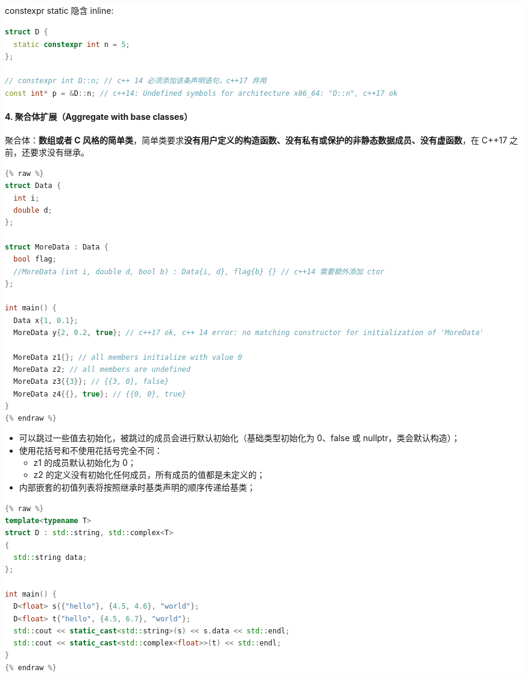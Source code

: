 constexpr static 隐含 inline: 

```c++
struct D {
  static constexpr int n = 5;
};

// constexpr int D::n; // c++ 14 必须添加该条声明语句，c++17 弃用
const int* p = &D::n; // c++14: Undefined symbols for architecture x86_64: "D::n", c++17 ok
```

#### 4. 聚合体扩展（Aggregate with base classes）

聚合体：**数组或者 C 风格的简单类**，简单类要求**没有用户定义的构造函数、没有私有或保护的非静态数据成员、没有虚函数**，在 C++17 之前，还要求没有继承。

```c++
{% raw %}
struct Data {
  int i;
  double d;
};

struct MoreData : Data {
  bool flag;
  //MoreData (int i, double d, bool b) : Data{i, d}, flag{b} {} // c++14 需要额外添加 ctor
};

int main() {
  Data x{1, 0.1};
  MoreData y{2, 0.2, true}; // c++17 ok, c++ 14 error: no matching constructor for initialization of 'MoreData'
  
  MoreData z1{}; // all members initialize with value 0
  MoreData z2; // all members are undefined
  MoreData z3{{3}}; // {{3, 0}, false}
  MoreData z4{{}, true}; // {{0, 0}, true}
}
{% endraw %}
```


- 可以跳过一些值去初始化，被跳过的成员会进行默认初始化（基础类型初始化为 0、false 或 nullptr，类会默认构造）；
- 使用花括号和不使用花括号完全不同：
  - z1 的成员默认初始化为 0；
  - z2 的定义没有初始化任何成员，所有成员的值都是未定义的；
- 内部嵌套的初值列表将按照继承时基类声明的顺序传递给基类；

```c++
{% raw %}
template<typename T>
struct D : std::string, std::complex<T>
{
  std::string data;
};

int main() {
  D<float> s{{"hello"}, {4.5, 4.6}, "world"};
  D<float> t{"hello", {4.5, 6.7}, "world"};
  std::cout << static_cast<std::string>(s) << s.data << std::endl;
  std::cout << static_cast<std::complex<float>>(t) << std::endl;
}
{% endraw %}
```
